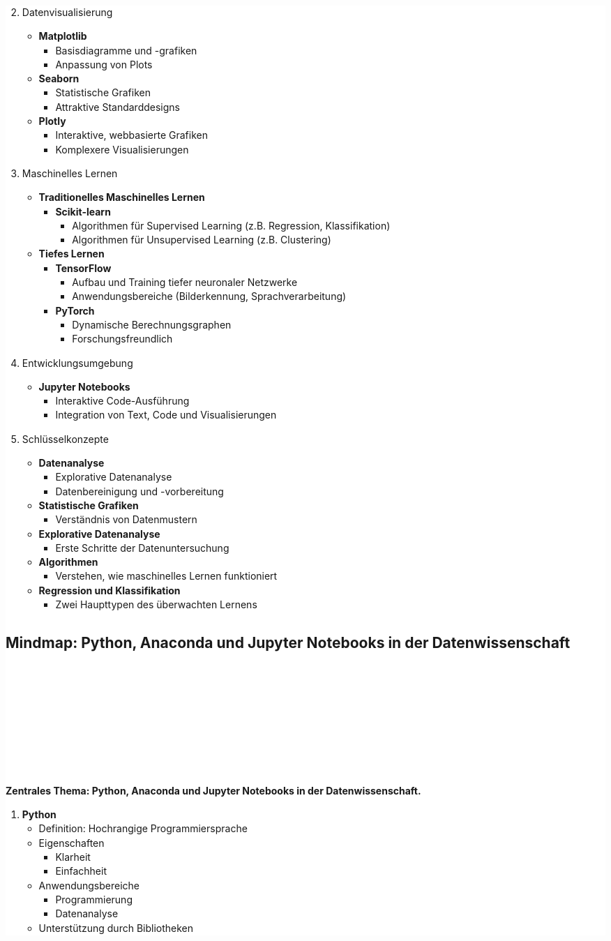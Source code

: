 2. Datenvisualisierung
   - **Matplotlib**
     - Basisdiagramme und -grafiken
     - Anpassung von Plots
   - **Seaborn**
     - Statistische Grafiken
     - Attraktive Standarddesigns
   - **Plotly**
     - Interaktive, webbasierte Grafiken
     - Komplexere Visualisierungen

3. Maschinelles Lernen
   - **Traditionelles Maschinelles Lernen**
     - **Scikit-learn**
       - Algorithmen für Supervised Learning (z.B. Regression, Klassifikation)
       - Algorithmen für Unsupervised Learning (z.B. Clustering)
   - **Tiefes Lernen**
     - **TensorFlow**
       - Aufbau und Training tiefer neuronaler Netzwerke
       - Anwendungsbereiche (Bilderkennung, Sprachverarbeitung)
     - **PyTorch**
       - Dynamische Berechnungsgraphen
       - Forschungsfreundlich

4. Entwicklungsumgebung
   - **Jupyter Notebooks**
     - Interaktive Code-Ausführung
     - Integration von Text, Code und Visualisierungen

5. Schlüsselkonzepte
   - **Datenanalyse**
     - Explorative Datenanalyse
     - Datenbereinigung und -vorbereitung
   - **Statistische Grafiken**
     - Verständnis von Datenmustern
   - **Explorative Datenanalyse**
     - Erste Schritte der Datenuntersuchung
   - **Algorithmen**
     - Verstehen, wie maschinelles Lernen funktioniert
   - **Regression und Klassifikation**
     - Zwei Haupttypen des überwachten Lernens

## Mindmap: Python, Anaconda und Jupyter Notebooks in der Datenwissenschaft

![PDF: Mindmap - Python](images/Mindmap-Python.pdf "Abb.: Python")

**Zentrales Thema: Python, Anaconda und Jupyter Notebooks in der Datenwissenschaft.**

1. **Python**
   - Definition: Hochrangige Programmiersprache
   - Eigenschaften
     - Klarheit
     - Einfachheit
   - Anwendungsbereiche
     - Programmierung
     - Datenanalyse
   - Unterstützung durch Bibliotheken
